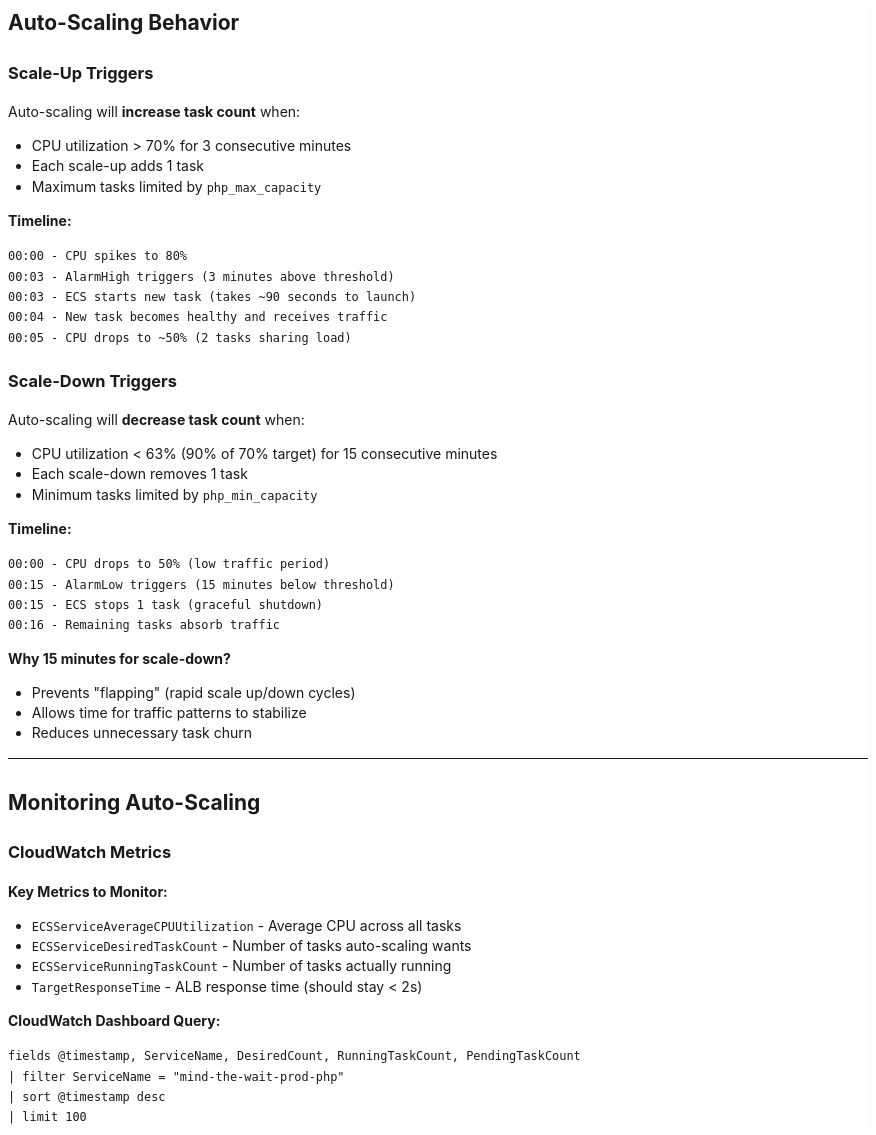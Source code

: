 
## Auto-Scaling Behavior

### Scale-Up Triggers

Auto-scaling will **increase task count** when:
- CPU utilization > 70% for 3 consecutive minutes
- Each scale-up adds 1 task
- Maximum tasks limited by `php_max_capacity`

**Timeline:**
```
00:00 - CPU spikes to 80%
00:03 - AlarmHigh triggers (3 minutes above threshold)
00:03 - ECS starts new task (takes ~90 seconds to launch)
00:04 - New task becomes healthy and receives traffic
00:05 - CPU drops to ~50% (2 tasks sharing load)
```

### Scale-Down Triggers

Auto-scaling will **decrease task count** when:
- CPU utilization < 63% (90% of 70% target) for 15 consecutive minutes
- Each scale-down removes 1 task
- Minimum tasks limited by `php_min_capacity`

**Timeline:**
```
00:00 - CPU drops to 50% (low traffic period)
00:15 - AlarmLow triggers (15 minutes below threshold)
00:15 - ECS stops 1 task (graceful shutdown)
00:16 - Remaining tasks absorb traffic
```

**Why 15 minutes for scale-down?**
- Prevents "flapping" (rapid scale up/down cycles)
- Allows time for traffic patterns to stabilize
- Reduces unnecessary task churn

---

## Monitoring Auto-Scaling

### CloudWatch Metrics

**Key Metrics to Monitor:**
- `ECSServiceAverageCPUUtilization` - Average CPU across all tasks
- `ECSServiceDesiredTaskCount` - Number of tasks auto-scaling wants
- `ECSServiceRunningTaskCount` - Number of tasks actually running
- `TargetResponseTime` - ALB response time (should stay < 2s)

**CloudWatch Dashboard Query:**
```
fields @timestamp, ServiceName, DesiredCount, RunningTaskCount, PendingTaskCount
| filter ServiceName = "mind-the-wait-prod-php"
| sort @timestamp desc
| limit 100
```
